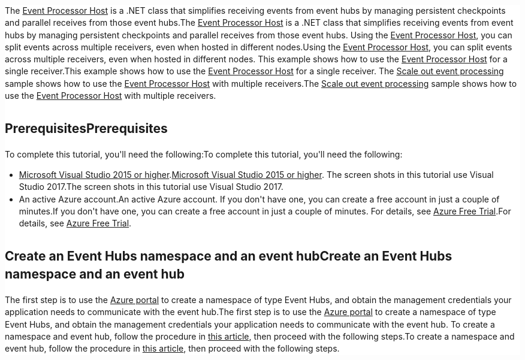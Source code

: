 <span data-ttu-id="6a7a7-110">The [Event Processor Host][EventProcessorHost] is a .NET class that simplifies receiving events from event hubs by managing persistent checkpoints and parallel receives from those event hubs.</span><span class="sxs-lookup"><span data-stu-id="6a7a7-110">The [Event Processor Host][EventProcessorHost] is a .NET class that simplifies receiving events from event hubs by managing persistent checkpoints and parallel receives from those event hubs.</span></span> <span data-ttu-id="6a7a7-111">Using the [Event Processor Host][Event Processor Host], you can split events across multiple receivers, even when hosted in different nodes.</span><span class="sxs-lookup"><span data-stu-id="6a7a7-111">Using the [Event Processor Host][Event Processor Host], you can split events across multiple receivers, even when hosted in different nodes.</span></span> <span data-ttu-id="6a7a7-112">This example shows how to use the [Event Processor Host][EventProcessorHost] for a single receiver.</span><span class="sxs-lookup"><span data-stu-id="6a7a7-112">This example shows how to use the [Event Processor Host][EventProcessorHost] for a single receiver.</span></span> <span data-ttu-id="6a7a7-113">The [Scale out event processing][Scale out Event Processing with Event Hubs] sample shows how to use the [Event Processor Host][EventProcessorHost] with multiple receivers.</span><span class="sxs-lookup"><span data-stu-id="6a7a7-113">The [Scale out event processing][Scale out Event Processing with Event Hubs] sample shows how to use the [Event Processor Host][EventProcessorHost] with multiple receivers.</span></span>

## <a name="prerequisites"></a><span data-ttu-id="6a7a7-114">Prerequisites</span><span class="sxs-lookup"><span data-stu-id="6a7a7-114">Prerequisites</span></span>

<span data-ttu-id="6a7a7-115">To complete this tutorial, you'll need the following:</span><span class="sxs-lookup"><span data-stu-id="6a7a7-115">To complete this tutorial, you'll need the following:</span></span>

* <span data-ttu-id="6a7a7-116">[Microsoft Visual Studio 2015 or higher](http://visualstudio.com).</span><span class="sxs-lookup"><span data-stu-id="6a7a7-116">[Microsoft Visual Studio 2015 or higher](http://visualstudio.com).</span></span> <span data-ttu-id="6a7a7-117">The screen shots in this tutorial use Visual Studio 2017.</span><span class="sxs-lookup"><span data-stu-id="6a7a7-117">The screen shots in this tutorial use Visual Studio 2017.</span></span>
* <span data-ttu-id="6a7a7-118">An active Azure account.</span><span class="sxs-lookup"><span data-stu-id="6a7a7-118">An active Azure account.</span></span> <span data-ttu-id="6a7a7-119">If you don't have one, you can create a free account in just a couple of minutes.</span><span class="sxs-lookup"><span data-stu-id="6a7a7-119">If you don't have one, you can create a free account in just a couple of minutes.</span></span> <span data-ttu-id="6a7a7-120">For details, see [Azure Free Trial](https://azure.microsoft.com/free/).</span><span class="sxs-lookup"><span data-stu-id="6a7a7-120">For details, see [Azure Free Trial](https://azure.microsoft.com/free/).</span></span>

## <a name="create-an-event-hubs-namespace-and-an-event-hub"></a><span data-ttu-id="6a7a7-121">Create an Event Hubs namespace and an event hub</span><span class="sxs-lookup"><span data-stu-id="6a7a7-121">Create an Event Hubs namespace and an event hub</span></span>

<span data-ttu-id="6a7a7-122">The first step is to use the [Azure portal](https://portal.azure.com) to create a namespace of type Event Hubs, and obtain the management credentials your application needs to communicate with the event hub.</span><span class="sxs-lookup"><span data-stu-id="6a7a7-122">The first step is to use the [Azure portal](https://portal.azure.com) to create a namespace of type Event Hubs, and obtain the management credentials your application needs to communicate with the event hub.</span></span> <span data-ttu-id="6a7a7-123">To create a namespace and event hub, follow the procedure in [this article](event-hubs-create.md), then proceed with the following steps.</span><span class="sxs-lookup"><span data-stu-id="6a7a7-123">To create a namespace and event hub, follow the procedure in [this article](event-hubs-create.md), then proceed with the following steps.</span></span>


[Event Hubs Overview]: event-hubs-overview.md
[Event Hubs Programming Guide]: event-hubs-programming-guide.md
[Azure Storage account]: ../storage/storage-create-storage-account.md
[Event Processor Host]: /dotnet/api/microsoft.servicebus.messaging.eventprocessorhost
[Azure portal]: https://portal.azure.com
[19]: https://docstestmedia1.blob.core.windows.net/azure-media/articles/event-hubs/media/event-hubs-csharp-ephcs-getstarted/create-eh-proj1.png
[20]: https://docstestmedia1.blob.core.windows.net/azure-media/articles/event-hubs/media/event-hubs-csharp-ephcs-getstarted/create-eh-proj2.png
[21]: https://docstestmedia1.blob.core.windows.net/azure-media/articles/event-hubs/media/event-hubs-csharp-ephcs-getstarted/run-csharp-ephcs1.png
[22]: https://docstestmedia1.blob.core.windows.net/azure-media/articles/event-hubs/media/event-hubs-csharp-ephcs-getstarted/run-csharp-ephcs2.png
[EventProcessorHost]: https://www.nuget.org/packages/Microsoft.Azure.ServiceBus.EventProcessorHost
[Event Hubs overview]: event-hubs-overview.md
[Scale out Event Processing with Event Hubs]: https://code.msdn.microsoft.com/Service-Bus-Event-Hub-45f43fc3